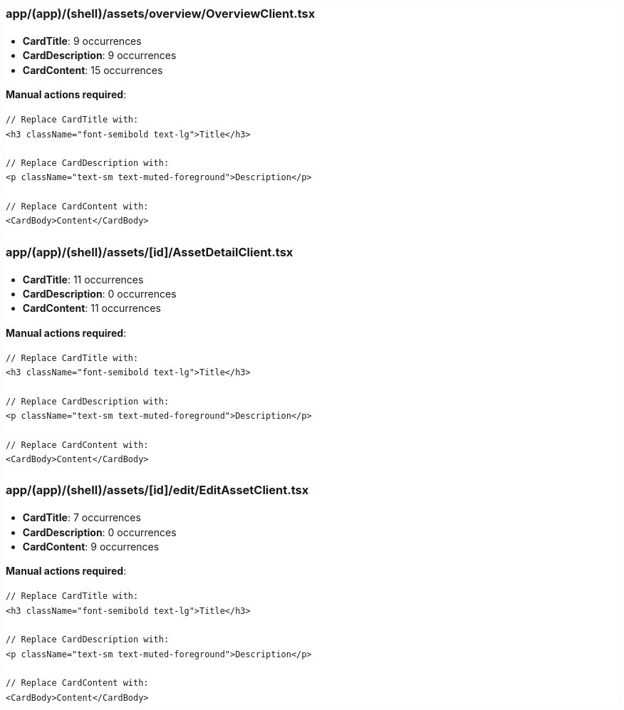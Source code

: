 ### app/(app)/(shell)/assets/overview/OverviewClient.tsx

- **CardTitle**: 9 occurrences
- **CardDescription**: 9 occurrences
- **CardContent**: 15 occurrences

**Manual actions required**:
```tsx
// Replace CardTitle with:
<h3 className="font-semibold text-lg">Title</h3>

// Replace CardDescription with:
<p className="text-sm text-muted-foreground">Description</p>

// Replace CardContent with:
<CardBody>Content</CardBody>
```

### app/(app)/(shell)/assets/[id]/AssetDetailClient.tsx

- **CardTitle**: 11 occurrences
- **CardDescription**: 0 occurrences
- **CardContent**: 11 occurrences

**Manual actions required**:
```tsx
// Replace CardTitle with:
<h3 className="font-semibold text-lg">Title</h3>

// Replace CardDescription with:
<p className="text-sm text-muted-foreground">Description</p>

// Replace CardContent with:
<CardBody>Content</CardBody>
```

### app/(app)/(shell)/assets/[id]/edit/EditAssetClient.tsx

- **CardTitle**: 7 occurrences
- **CardDescription**: 0 occurrences
- **CardContent**: 9 occurrences

**Manual actions required**:
```tsx
// Replace CardTitle with:
<h3 className="font-semibold text-lg">Title</h3>

// Replace CardDescription with:
<p className="text-sm text-muted-foreground">Description</p>

// Replace CardContent with:
<CardBody>Content</CardBody>
```
